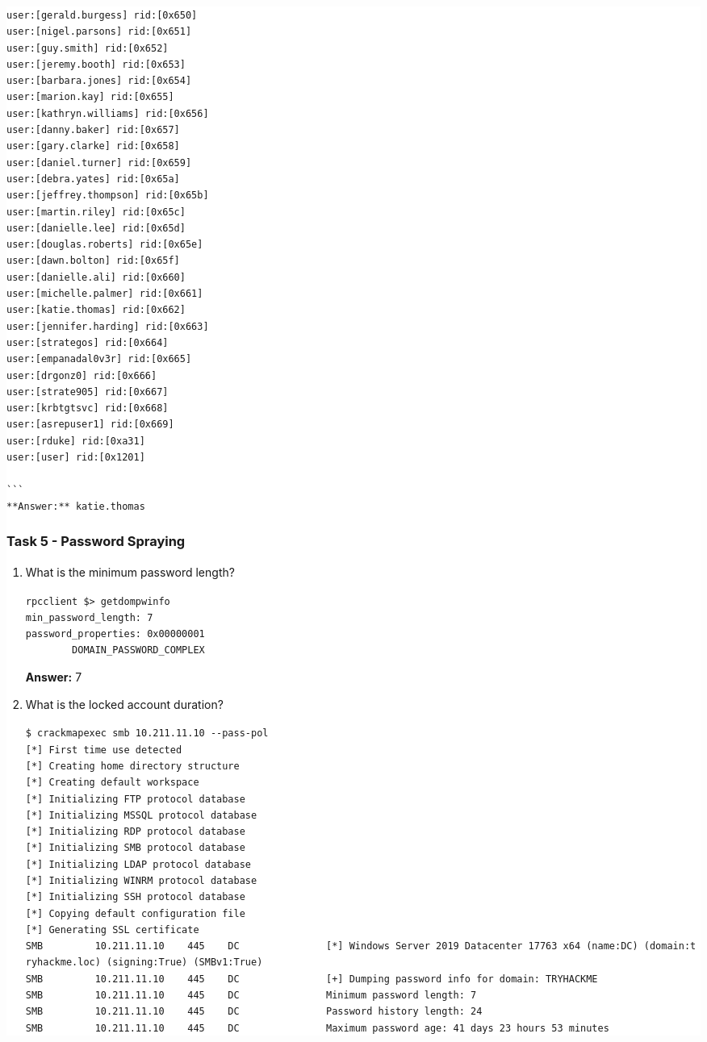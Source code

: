     user:[gerald.burgess] rid:[0x650]
    user:[nigel.parsons] rid:[0x651]
    user:[guy.smith] rid:[0x652]
    user:[jeremy.booth] rid:[0x653]
    user:[barbara.jones] rid:[0x654]
    user:[marion.kay] rid:[0x655]
    user:[kathryn.williams] rid:[0x656]
    user:[danny.baker] rid:[0x657]
    user:[gary.clarke] rid:[0x658]
    user:[daniel.turner] rid:[0x659]
    user:[debra.yates] rid:[0x65a]
    user:[jeffrey.thompson] rid:[0x65b]
    user:[martin.riley] rid:[0x65c]
    user:[danielle.lee] rid:[0x65d]
    user:[douglas.roberts] rid:[0x65e]
    user:[dawn.bolton] rid:[0x65f]
    user:[danielle.ali] rid:[0x660]
    user:[michelle.palmer] rid:[0x661]
    user:[katie.thomas] rid:[0x662]
    user:[jennifer.harding] rid:[0x663]
    user:[strategos] rid:[0x664]
    user:[empanadal0v3r] rid:[0x665]
    user:[drgonz0] rid:[0x666]
    user:[strate905] rid:[0x667]
    user:[krbtgtsvc] rid:[0x668]
    user:[asrepuser1] rid:[0x669]
    user:[rduke] rid:[0xa31]
    user:[user] rid:[0x1201]

    ```
    **Answer:** katie.thomas

### Task 5 - Password Spraying
1. What is the minimum password length?<br>
    ```
    rpcclient $> getdompwinfo
    min_password_length: 7
    password_properties: 0x00000001
            DOMAIN_PASSWORD_COMPLEX
    ```
    **Answer:** 7

1. What is the locked account duration?<br>
    ```
    $ crackmapexec smb 10.211.11.10 --pass-pol
    [*] First time use detected
    [*] Creating home directory structure
    [*] Creating default workspace
    [*] Initializing FTP protocol database
    [*] Initializing MSSQL protocol database
    [*] Initializing RDP protocol database
    [*] Initializing SMB protocol database
    [*] Initializing LDAP protocol database
    [*] Initializing WINRM protocol database
    [*] Initializing SSH protocol database
    [*] Copying default configuration file
    [*] Generating SSL certificate
    SMB         10.211.11.10    445    DC               [*] Windows Server 2019 Datacenter 17763 x64 (name:DC) (domain:tryhackme.loc) (signing:True) (SMBv1:True)
    SMB         10.211.11.10    445    DC               [+] Dumping password info for domain: TRYHACKME
    SMB         10.211.11.10    445    DC               Minimum password length: 7
    SMB         10.211.11.10    445    DC               Password history length: 24
    SMB         10.211.11.10    445    DC               Maximum password age: 41 days 23 hours 53 minutes 